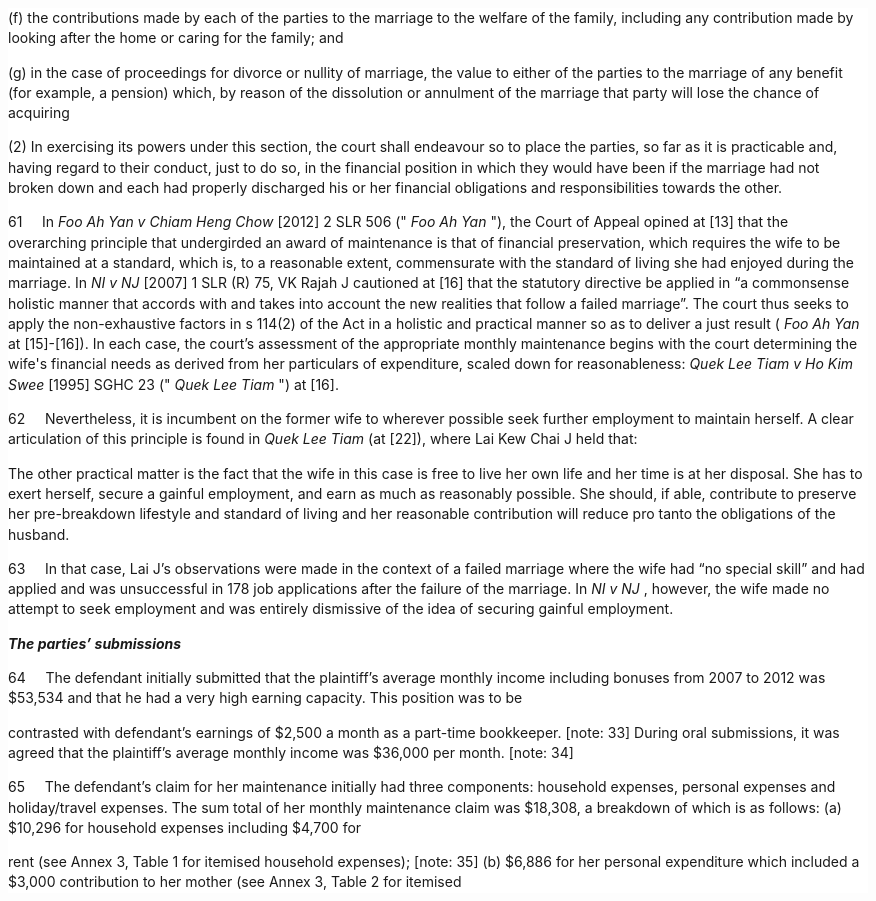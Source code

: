  (f) the contributions made by each of the parties to the marriage to the welfare of the family, including any contribution made by looking after the home or caring for the family; and 

 (g) in the case of proceedings for divorce or nullity of marriage, the value to either of the parties to the marriage of any benefit (for example, a pension) which, by reason of the dissolution or annulment of the marriage that party will lose the chance of acquiring 

 (2) In exercising its powers under this section, the court shall endeavour so to place the parties, so far as it is practicable and, having regard to their conduct, just to do so, in the financial position in which they would have been if the marriage had not broken down and each had properly discharged his or her financial obligations and responsibilities towards the other. 


61     In _Foo Ah Yan v Chiam Heng Chow_ <span class="citation">[2012] 2 SLR 506</span> (" _Foo Ah Yan_ "), the Court of Appeal opined at [13] that the overarching principle that undergirded an award of maintenance is that of financial preservation, which requires the wife to be maintained at a standard, which is, to a reasonable extent, commensurate with the standard of living she had enjoyed during the marriage. In _NI v NJ_ [2007] 1 SLR (R) 75, VK Rajah J cautioned at [16] that the statutory directive be applied in “a commonsense holistic manner that accords with and takes into account the new realities that follow a failed marriage”. The court thus seeks to apply the non-exhaustive factors in s 114(2) of the Act in a holistic and practical manner so as to deliver a just result ( _Foo Ah Yan_ at [15]-[16]). In each case, the court’s assessment of the appropriate monthly maintenance begins with the court determining the wife's financial needs as derived from her particulars of expenditure, scaled down for reasonableness: _Quek Lee Tiam v Ho Kim Swee_ <span class="citation">[1995] SGHC 23</span> (" _Quek Lee Tiam_ ") at [16]. 

62     Nevertheless, it is incumbent on the former wife to wherever possible seek further employment to maintain herself. A clear articulation of this principle is found in _Quek Lee Tiam_ (at [22]), where Lai Kew Chai J held that: 

 The other practical matter is the fact that the wife in this case is free to live her own life and her time is at her disposal. She has to exert herself, secure a gainful employment, and earn as much as reasonably possible. She should, if able, contribute to preserve her pre-breakdown lifestyle and standard of living and her reasonable contribution will reduce pro tanto the obligations of the husband. 

63     In that case, Lai J’s observations were made in the context of a failed marriage where the wife had “no special skill” and had applied and was unsuccessful in 178 job applications after the failure of the marriage. In _NI v NJ_ , however, the wife made no attempt to seek employment and was entirely dismissive of the idea of securing gainful employment. 

**_The parties’ submissions_** 

64     The defendant initially submitted that the plaintiff’s average monthly income including bonuses from 2007 to 2012 was $53,534 and that he had a very high earning capacity. This position was to be 

contrasted with defendant’s earnings of $2,500 a month as a part-time bookkeeper. [note: 33] During oral submissions, it was agreed that the plaintiff’s average monthly income was $36,000 per month. [note: 34] 

65     The defendant’s claim for her maintenance initially had three components: household expenses, personal expenses and holiday/travel expenses. The sum total of her monthly maintenance claim was $18,308, a breakdown of which is as follows: (a) $10,296 for household expenses including $4,700 for 

rent (see Annex 3, Table 1 for itemised household expenses); [note: 35] (b) $6,886 for her personal expenditure which included a $3,000 contribution to her mother (see Annex 3, Table 2 for itemised 
